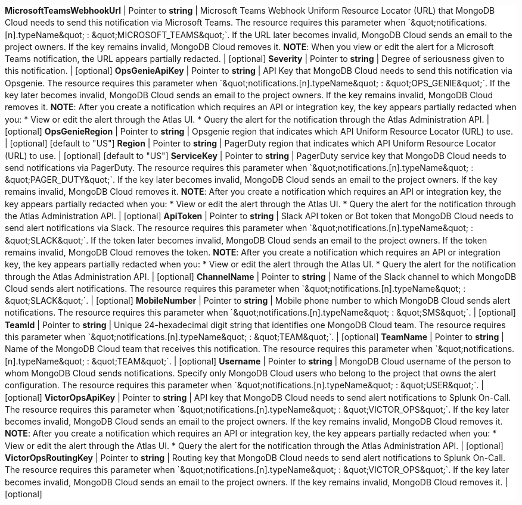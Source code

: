 **MicrosoftTeamsWebhookUrl** | Pointer to **string** | Microsoft Teams Webhook Uniform Resource Locator (URL) that MongoDB Cloud needs to send this notification via Microsoft Teams. The resource requires this parameter when &#x60;\&quot;notifications.[n].typeName\&quot; : \&quot;MICROSOFT_TEAMS\&quot;&#x60;. If the URL later becomes invalid, MongoDB Cloud sends an email to the project owners. If the key remains invalid, MongoDB Cloud removes it.  **NOTE**: When you view or edit the alert for a Microsoft Teams notification, the URL appears partially redacted. | [optional] 
**Severity** | Pointer to **string** | Degree of seriousness given to this notification. | [optional] 
**OpsGenieApiKey** | Pointer to **string** | API Key that MongoDB Cloud needs to send this notification via Opsgenie. The resource requires this parameter when &#x60;\&quot;notifications.[n].typeName\&quot; : \&quot;OPS_GENIE\&quot;&#x60;. If the key later becomes invalid, MongoDB Cloud sends an email to the project owners. If the key remains invalid, MongoDB Cloud removes it.  **NOTE**: After you create a notification which requires an API or integration key, the key appears partially redacted when you:  * View or edit the alert through the Atlas UI.  * Query the alert for the notification through the Atlas Administration API. | [optional] 
**OpsGenieRegion** | Pointer to **string** | Opsgenie region that indicates which API Uniform Resource Locator (URL) to use. | [optional] [default to "US"]
**Region** | Pointer to **string** | PagerDuty region that indicates which API Uniform Resource Locator (URL) to use. | [optional] [default to "US"]
**ServiceKey** | Pointer to **string** | PagerDuty service key that MongoDB Cloud needs to send notifications via PagerDuty. The resource requires this parameter when &#x60;\&quot;notifications.[n].typeName\&quot; : \&quot;PAGER_DUTY\&quot;&#x60;. If the key later becomes invalid, MongoDB Cloud sends an email to the project owners. If the key remains invalid, MongoDB Cloud removes it.  **NOTE**: After you create a notification which requires an API or integration key, the key appears partially redacted when you:  * View or edit the alert through the Atlas UI.  * Query the alert for the notification through the Atlas Administration API. | [optional] 
**ApiToken** | Pointer to **string** | Slack API token or Bot token that MongoDB Cloud needs to send alert notifications via Slack. The resource requires this parameter when &#x60;\&quot;notifications.[n].typeName\&quot; : \&quot;SLACK\&quot;&#x60;. If the token later becomes invalid, MongoDB Cloud sends an email to the project owners. If the token remains invalid, MongoDB Cloud removes the token.   **NOTE**: After you create a notification which requires an API or integration key, the key appears partially redacted when you:  * View or edit the alert through the Atlas UI.  * Query the alert for the notification through the Atlas Administration API. | [optional] 
**ChannelName** | Pointer to **string** | Name of the Slack channel to which MongoDB Cloud sends alert notifications. The resource requires this parameter when &#x60;\&quot;notifications.[n].typeName\&quot; : \&quot;SLACK\&quot;&#x60;. | [optional] 
**MobileNumber** | Pointer to **string** | Mobile phone number to which MongoDB Cloud sends alert notifications. The resource requires this parameter when &#x60;\&quot;notifications.[n].typeName\&quot; : \&quot;SMS\&quot;&#x60;. | [optional] 
**TeamId** | Pointer to **string** | Unique 24-hexadecimal digit string that identifies one MongoDB Cloud team. The resource requires this parameter when &#x60;\&quot;notifications.[n].typeName\&quot; : \&quot;TEAM\&quot;&#x60;. | [optional] 
**TeamName** | Pointer to **string** | Name of the MongoDB Cloud team that receives this notification. The resource requires this parameter when &#x60;\&quot;notifications.[n].typeName\&quot; : \&quot;TEAM\&quot;&#x60;. | [optional] 
**Username** | Pointer to **string** | MongoDB Cloud username of the person to whom MongoDB Cloud sends notifications. Specify only MongoDB Cloud users who belong to the project that owns the alert configuration. The resource requires this parameter when &#x60;\&quot;notifications.[n].typeName\&quot; : \&quot;USER\&quot;&#x60;. | [optional] 
**VictorOpsApiKey** | Pointer to **string** | API key that MongoDB Cloud needs to send alert notifications to Splunk On-Call. The resource requires this parameter when &#x60;\&quot;notifications.[n].typeName\&quot; : \&quot;VICTOR_OPS\&quot;&#x60;. If the key later becomes invalid, MongoDB Cloud sends an email to the project owners. If the key remains invalid, MongoDB Cloud removes it.  **NOTE**: After you create a notification which requires an API or integration key, the key appears partially redacted when you:  * View or edit the alert through the Atlas UI.  * Query the alert for the notification through the Atlas Administration API. | [optional] 
**VictorOpsRoutingKey** | Pointer to **string** | Routing key that MongoDB Cloud needs to send alert notifications to Splunk On-Call. The resource requires this parameter when &#x60;\&quot;notifications.[n].typeName\&quot; : \&quot;VICTOR_OPS\&quot;&#x60;. If the key later becomes invalid, MongoDB Cloud sends an email to the project owners. If the key remains invalid, MongoDB Cloud removes it. | [optional] 